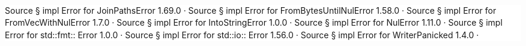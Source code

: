 Source
§
impl
Error
for
JoinPathsError
1.69.0
·
Source
§
impl
Error
for
FromBytesUntilNulError
1.58.0
·
Source
§
impl
Error
for
FromVecWithNulError
1.7.0
·
Source
§
impl
Error
for
IntoStringError
1.0.0
·
Source
§
impl
Error
for
NulError
1.11.0
·
Source
§
impl
Error
for std::fmt::
Error
1.0.0
·
Source
§
impl
Error
for std::io::
Error
1.56.0
·
Source
§
impl
Error
for
WriterPanicked
1.4.0
·